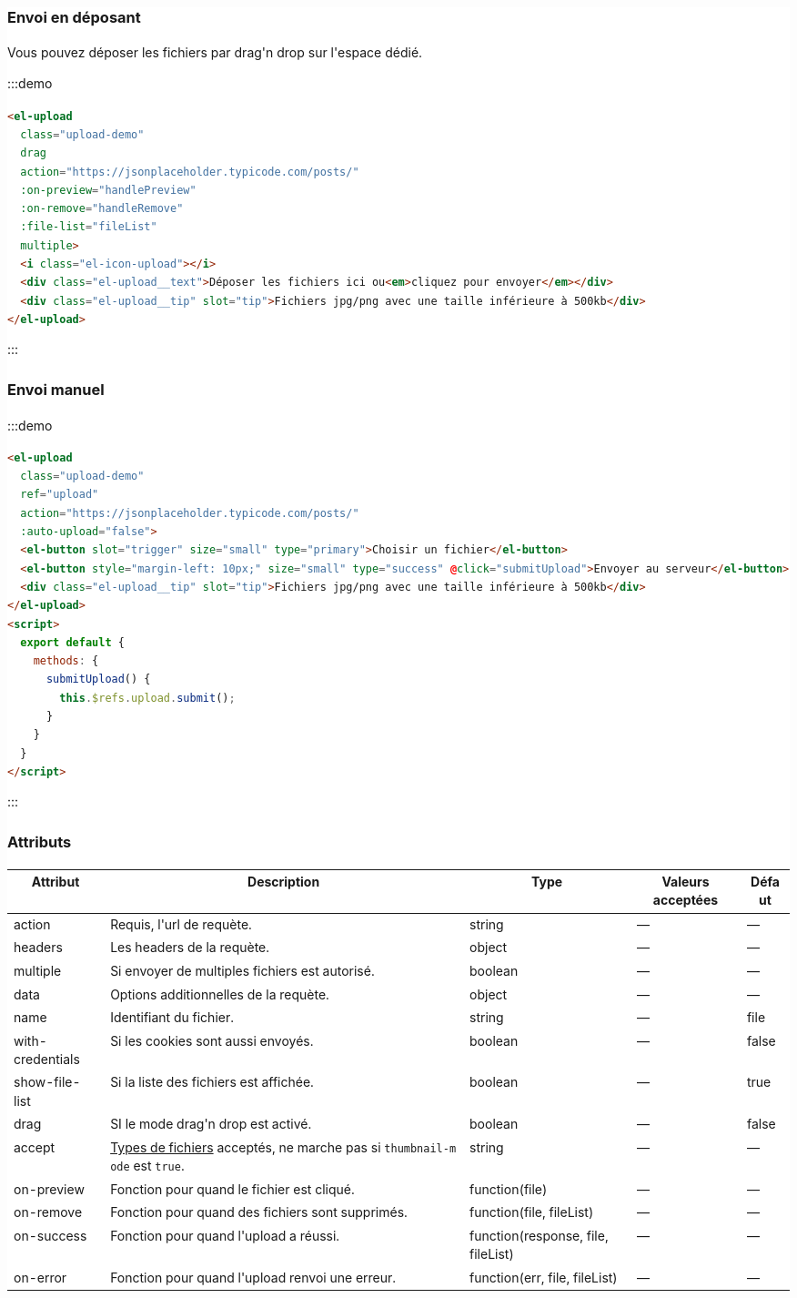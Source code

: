 ### Envoi en déposant

Vous pouvez déposer les fichiers par drag'n drop sur l'espace dédié.

:::demo
```html
<el-upload
  class="upload-demo"
  drag
  action="https://jsonplaceholder.typicode.com/posts/"
  :on-preview="handlePreview"
  :on-remove="handleRemove"
  :file-list="fileList"
  multiple>
  <i class="el-icon-upload"></i>
  <div class="el-upload__text">Déposer les fichiers ici ou<em>cliquez pour envoyer</em></div>
  <div class="el-upload__tip" slot="tip">Fichiers jpg/png avec une taille inférieure à 500kb</div>
</el-upload>
```
:::

### Envoi manuel

:::demo
```html
<el-upload
  class="upload-demo"
  ref="upload"
  action="https://jsonplaceholder.typicode.com/posts/"
  :auto-upload="false">
  <el-button slot="trigger" size="small" type="primary">Choisir un fichier</el-button>
  <el-button style="margin-left: 10px;" size="small" type="success" @click="submitUpload">Envoyer au serveur</el-button>
  <div class="el-upload__tip" slot="tip">Fichiers jpg/png avec une taille inférieure à 500kb</div>
</el-upload>
<script>
  export default {
    methods: {
      submitUpload() {
        this.$refs.upload.submit();
      }
    }
  }
</script>
```
:::

### Attributs

Attribut      | Description          | Type      | Valeurs acceptées       | Défaut
----| ----| ----| ----| ----
action | Requis, l'url de requète. | string | — | —
headers | Les headers de la requète. | object | — | —
multiple | Si envoyer de multiples fichiers est autorisé. | boolean | — | —
data | Options additionnelles de la requète. | object | — | —
name | Identifiant du fichier. | string | — | file
with-credentials | Si les cookies sont aussi envoyés. | boolean | — |false
show-file-list | Si la liste des fichiers est affichée. | boolean | — | true
 drag | SI le mode drag'n drop est activé. | boolean | — | false
accept | [Types de fichiers](https://developer.mozilla.org/en-US/docs/Web/HTML/Element/input#attr-accept) acceptés, ne marche pas si `thumbnail-mode` est `true`. | string | — | —
on-preview | Fonction pour quand le fichier est cliqué. | function(file) | — | —
on-remove | Fonction pour quand des fichiers sont supprimés. | function(file, fileList) | — | —
on-success | Fonction pour quand l'upload a réussi. | function(response, file, fileList) | — | —
on-error | Fonction pour quand l'upload renvoi une erreur. | function(err, file, fileList) | — | —